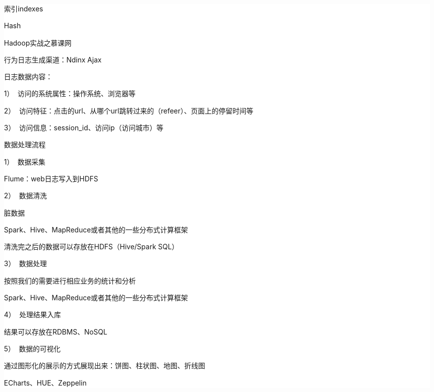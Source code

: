 

索引indexes

Hash



Hadoop实战之慕课网

行为日志生成渠道：Ndinx Ajax



日志数据内容：

1）  访问的系统属性：操作系统、浏览器等

2）  访问特征：点击的url、从哪个url跳转过来的（refeer）、页面上的停留时间等

3）  访问信息：session_id、访问ip（访问城市）等



数据处理流程

1）  数据采集

Flume：web日志写入到HDFS

2）  数据清洗

脏数据

Spark、Hive、MapReduce或者其他的一些分布式计算框架

清洗完之后的数据可以存放在HDFS（Hive/Spark SQL）

3）  数据处理

按照我们的需要进行相应业务的统计和分析

Spark、Hive、MapReduce或者其他的一些分布式计算框架

4）  处理结果入库

结果可以存放在RDBMS、NoSQL

5）  数据的可视化

通过图形化的展示的方式展现出来：饼图、柱状图、地图、折线图

ECharts、HUE、Zeppelin



